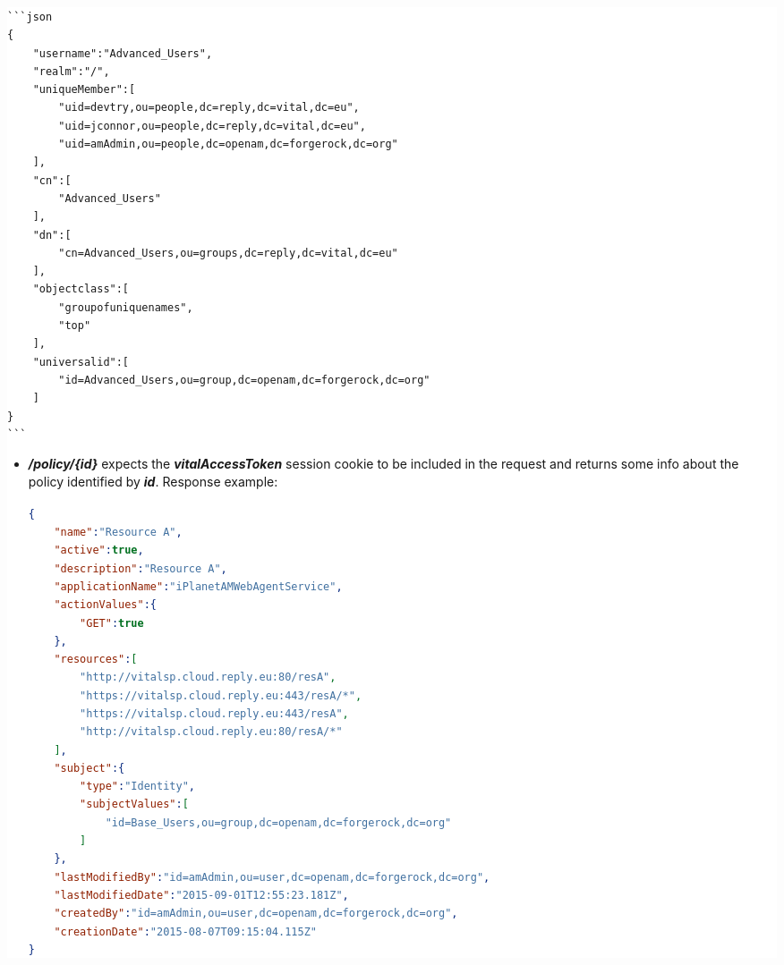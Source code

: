     ```json
    {
        "username":"Advanced_Users",
        "realm":"/",
        "uniqueMember":[
            "uid=devtry,ou=people,dc=reply,dc=vital,dc=eu",
            "uid=jconnor,ou=people,dc=reply,dc=vital,dc=eu",
            "uid=amAdmin,ou=people,dc=openam,dc=forgerock,dc=org"
        ],
        "cn":[
            "Advanced_Users"
        ],
        "dn":[
            "cn=Advanced_Users,ou=groups,dc=reply,dc=vital,dc=eu"
        ],
        "objectclass":[
            "groupofuniquenames",
            "top"
        ],
        "universalid":[
            "id=Advanced_Users,ou=group,dc=openam,dc=forgerock,dc=org"
        ]
    }
    ```

* **_/policy/{id}_** expects the **_vitalAccessToken_** session cookie to be
included in the request and returns some info about the policy identified by
**_id_**. Response example:

    ```json
    {
        "name":"Resource A",
        "active":true,
        "description":"Resource A",
        "applicationName":"iPlanetAMWebAgentService",
        "actionValues":{
            "GET":true
        },
        "resources":[
            "http://vitalsp.cloud.reply.eu:80/resA",
            "https://vitalsp.cloud.reply.eu:443/resA/*",
            "https://vitalsp.cloud.reply.eu:443/resA",
            "http://vitalsp.cloud.reply.eu:80/resA/*"
        ],
        "subject":{
            "type":"Identity",
            "subjectValues":[
                "id=Base_Users,ou=group,dc=openam,dc=forgerock,dc=org"
            ]
        },
        "lastModifiedBy":"id=amAdmin,ou=user,dc=openam,dc=forgerock,dc=org",
        "lastModifiedDate":"2015-09-01T12:55:23.181Z",
        "createdBy":"id=amAdmin,ou=user,dc=openam,dc=forgerock,dc=org",
        "creationDate":"2015-08-07T09:15:04.115Z"
    }
    ```

